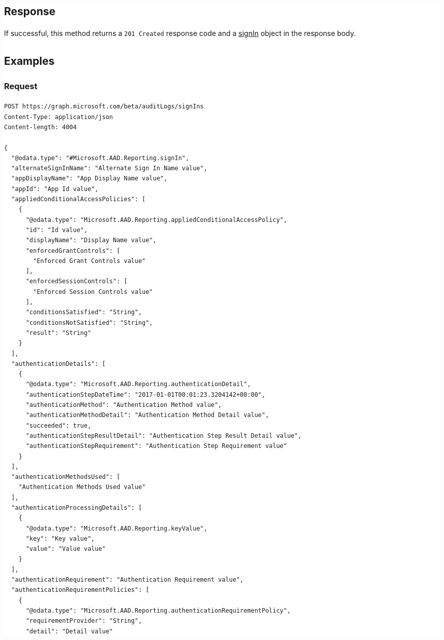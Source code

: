 

## Response
If successful, this method returns a `201 Created` response code and a [signIn](../resources/microsoft.aad.reporting-signin.md) object in the response body.

## Examples

### Request

``` http
POST https://graph.microsoft.com/beta/auditLogs/signIns
Content-Type: application/json
Content-length: 4004

{
  "@odata.type": "#Microsoft.AAD.Reporting.signIn",
  "alternateSignInName": "Alternate Sign In Name value",
  "appDisplayName": "App Display Name value",
  "appId": "App Id value",
  "appliedConditionalAccessPolicies": [
    {
      "@odata.type": "Microsoft.AAD.Reporting.appliedConditionalAccessPolicy",
      "id": "Id value",
      "displayName": "Display Name value",
      "enforcedGrantControls": [
        "Enforced Grant Controls value"
      ],
      "enforcedSessionControls": [
        "Enforced Session Controls value"
      ],
      "conditionsSatisfied": "String",
      "conditionsNotSatisfied": "String",
      "result": "String"
    }
  ],
  "authenticationDetails": [
    {
      "@odata.type": "Microsoft.AAD.Reporting.authenticationDetail",
      "authenticationStepDateTime": "2017-01-01T00:01:23.3204142+00:00",
      "authenticationMethod": "Authentication Method value",
      "authenticationMethodDetail": "Authentication Method Detail value",
      "succeeded": true,
      "authenticationStepResultDetail": "Authentication Step Result Detail value",
      "authenticationStepRequirement": "Authentication Step Requirement value"
    }
  ],
  "authenticationMethodsUsed": [
    "Authentication Methods Used value"
  ],
  "authenticationProcessingDetails": [
    {
      "@odata.type": "Microsoft.AAD.Reporting.keyValue",
      "key": "Key value",
      "value": "Value value"
    }
  ],
  "authenticationRequirement": "Authentication Requirement value",
  "authenticationRequirementPolicies": [
    {
      "@odata.type": "Microsoft.AAD.Reporting.authenticationRequirementPolicy",
      "requirementProvider": "String",
      "detail": "Detail value"
```